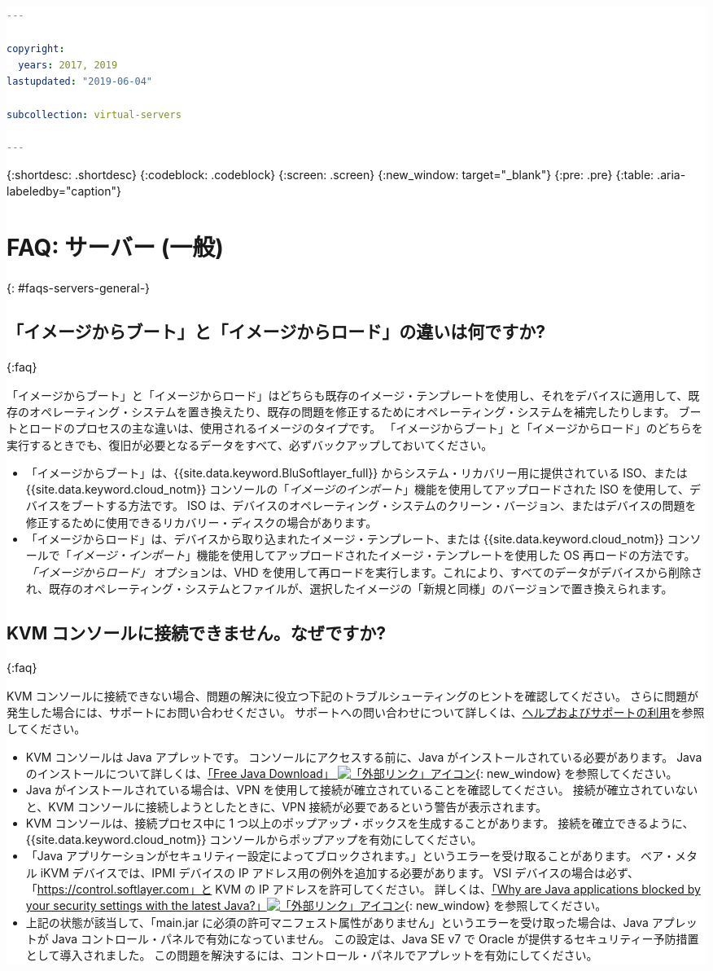 ```yaml
---

copyright:
  years: 2017, 2019
lastupdated: "2019-06-04"

subcollection: virtual-servers

---
```


{:shortdesc: .shortdesc}
{:codeblock: .codeblock}
{:screen: .screen}
{:new_window: target="_blank"}
{:pre: .pre}
{:table: .aria-labeledby="caption"}


# FAQ: サーバー (一般)
{: #faqs-servers-general-}

## 「イメージからブート」と「イメージからロード」の違いは何ですか?
{:faq}

「イメージからブート」と「イメージからロード」はどちらも既存のイメージ・テンプレートを使用し、それをデバイスに適用して、既存のオペレーティング・システムを置き換えたり、既存の問題を修正するためにオペレーティング・システムを補完したりします。 ブートとロードのプロセスの主な違いは、使用されるイメージのタイプです。 「イメージからブート」と「イメージからロード」のどちらを実行するときでも、復旧が必要となるデータをすべて、必ずバックアップしておいてください。

   * 「イメージからブート」は、{{site.data.keyword.BluSoftlayer_full}} からシステム・リカバリー用に提供されている ISO、または {{site.data.keyword.cloud_notm}} コンソールの「*イメージのインポート*」機能を使用してアップロードされた ISO を使用して、デバイスをブートする方法です。 ISO は、デバイスのオペレーティング・システムのクリーン・バージョン、またはデバイスの問題を修正するために使用できるリカバリー・ディスクの場合があります。
   * 「イメージからロード」は、デバイスから取り込まれたイメージ・テンプレート、または {{site.data.keyword.cloud_notm}} コンソールで「*イメージ・インポート*」機能を使用してアップロードされたイメージ・テンプレートを使用した OS 再ロードの方法です。 *「イメージからロード」* オプションは、VHD を使用して再ロードを実行します。これにより、すべてのデータがデバイスから削除され、既存のオペレーティング・システムとファイルが、選択したイメージの「新規と同様」のバージョンで置き換えられます。

## KVM コンソールに接続できません。なぜですか?
{:faq}

KVM コンソールに接続できない場合、問題の解決に役立つ下記のトラブルシューティングのヒントを確認してください。 さらに問題が発生した場合には、サポートにお問い合わせください。 サポートへの問い合わせについて詳しくは、[ヘルプおよびサポートの利用](/docs/vsi?topic=virtual-servers-gettinghelp#gettinghelp)を参照してください。

   * KVM コンソールは Java アプレットです。 コンソールにアクセスする前に、Java がインストールされている必要があります。 Java のインストールについて詳しくは、[「Free Java Download」 ![「外部リンク」アイコン](../icons/launch-glyph.svg "「外部リンク」アイコン")](https://www.java.com/en/download/){: new_window} を参照してください。  
   * Java がインストールされている場合は、VPN を使用して接続が確立されていることを確認してください。 接続が確立されていないと、KVM コンソールに接続しようとしたときに、VPN 接続が必要であるという警告が表示されます。
   * KVM コンソールは、接続プロセス中に 1 つ以上のポップアップ・ボックスを生成することがあります。 接続を確立できるように、{{site.data.keyword.cloud_notm}} コンソールからポップアップを有効にしてください。
   * 「Java アプリケーションがセキュリティー設定によってブロックされます。」というエラーを受け取ることがあります。 ベア・メタル iKVM デバイスでは、IPMI デバイスの IP アドレス用の例外を追加する必要があります。 VSI デバイスの場合は必ず、「https://control.softlayer.com」と KVM の IP アドレスを許可してください。 詳しくは、[「Why are Java applications blocked by your security settings with the latest Java?」![「外部リンク」アイコン](../icons/launch-glyph.svg "「外部リンク」アイコン")](https://www.java.com/en/download/help/java_blocked.xml){: new_window} を参照してください。
   * 上記の状態が該当して、「main.jar に必須の許可マニフェスト属性がありません」というエラーを受け取った場合は、Java アプレットが Java コントロール・パネルで有効になっていません。 この設定は、Java SE v7 で Oracle が提供するセキュリティー予防措置として導入されました。 この問題を解決するには、コントロール・パネルでアプレットを有効にしてください。
